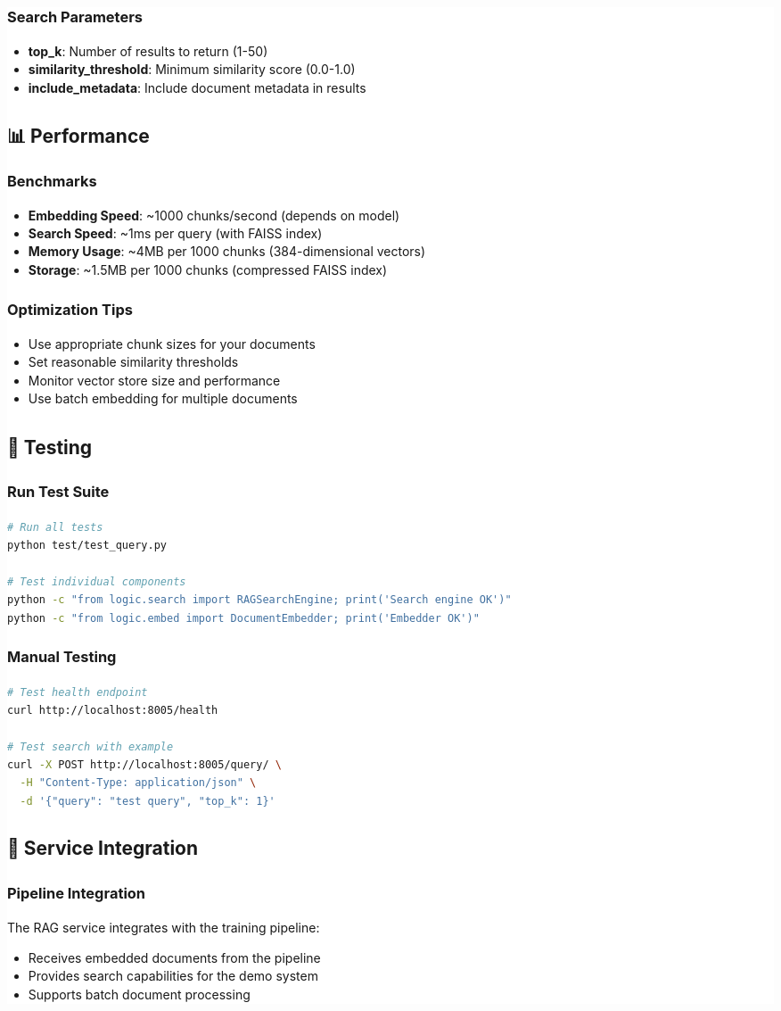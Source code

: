 ### Search Parameters
- **top_k**: Number of results to return (1-50)
- **similarity_threshold**: Minimum similarity score (0.0-1.0)
- **include_metadata**: Include document metadata in results

## 📊 Performance

### Benchmarks
- **Embedding Speed**: ~1000 chunks/second (depends on model)
- **Search Speed**: ~1ms per query (with FAISS index)
- **Memory Usage**: ~4MB per 1000 chunks (384-dimensional vectors)
- **Storage**: ~1.5MB per 1000 chunks (compressed FAISS index)

### Optimization Tips
- Use appropriate chunk sizes for your documents
- Set reasonable similarity thresholds
- Monitor vector store size and performance
- Use batch embedding for multiple documents

## 🧪 Testing

### Run Test Suite
```bash
# Run all tests
python test/test_query.py

# Test individual components
python -c "from logic.search import RAGSearchEngine; print('Search engine OK')"
python -c "from logic.embed import DocumentEmbedder; print('Embedder OK')"
```

### Manual Testing
```bash
# Test health endpoint
curl http://localhost:8005/health

# Test search with example
curl -X POST http://localhost:8005/query/ \
  -H "Content-Type: application/json" \
  -d '{"query": "test query", "top_k": 1}'
```

## 🔗 Service Integration

### Pipeline Integration
The RAG service integrates with the training pipeline:
- Receives embedded documents from the pipeline
- Provides search capabilities for the demo system
- Supports batch document processing
